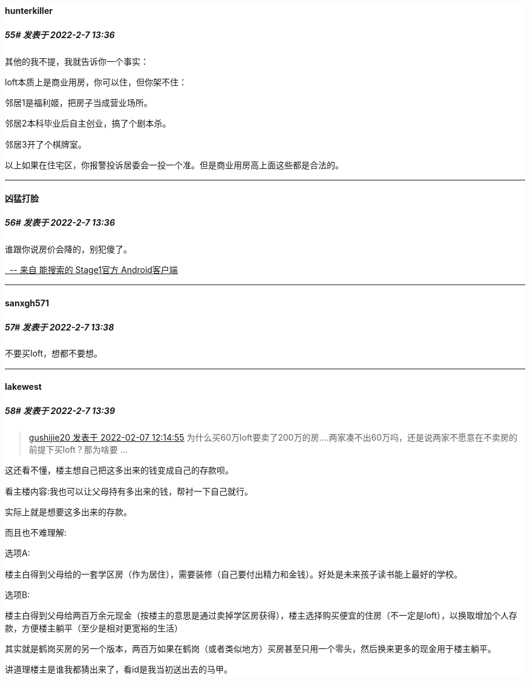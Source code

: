 ####  hunterkiller  
##### 55#       发表于 2022-2-7 13:36

其他的我不提，我就告诉你一个事实：

loft本质上是商业用房，你可以住，但你架不住：

邻居1是福利姬，把房子当成营业场所。

邻居2本科毕业后自主创业，搞了个剧本杀。

邻居3开了个棋牌室。

以上如果在住宅区，你报警投诉居委会一投一个准。但是商业用房高上面这些都是合法的。

*****

####  凶猛打脸  
##### 56#       发表于 2022-2-7 13:36

谁跟你说房价会降的，别犯傻了。

[  -- 来自 能搜索的 Stage1官方 Android客户端](https://www.coolapk.com/apk/140634)

*****

####  sanxgh571  
##### 57#       发表于 2022-2-7 13:38

不要买loft，想都不要想。

*****

####  lakewest  
##### 58#       发表于 2022-2-7 13:39

<blockquote><a href="httphttps://bbs.saraba1st.com/2b/forum.php?mod=redirect&amp;goto=findpost&amp;pid=54577223&amp;ptid=2051196" target="_blank">gushijie20 发表于 2022-02-07 12:14:55</a>
为什么买60万loft要卖了200万的房….两家凑不出60万吗，还是说两家不愿意在不卖房的前提下买loft？那为啥要 ...</blockquote>这还看不懂，楼主想自己把这多出来的钱变成自己的存款呗。

看主楼内容:我也可以让父母持有多出来的钱，帮衬一下自己就行。

实际上就是想要这多出来的存款。

而且也不难理解:

选项A:

楼主白得到父母给的一套学区房（作为居住），需要装修（自己要付出精力和金钱）。好处是未来孩子读书能上最好的学校。

选项B:

楼主白得到父母给两百万余元现金（按楼主的意思是通过卖掉学区房获得），楼主选择购买便宜的住房（不一定是loft），以换取增加个人存款，方便楼主躺平（至少是相对更宽裕的生活）

其实就是鹤岗买房的另一个版本，两百万如果在鹤岗（或者类似地方）买房甚至只用一个零头，然后换来更多的现金用于楼主躺平。

讲道理楼主是谁我都猜出来了，看id是我当初送出去的马甲。
